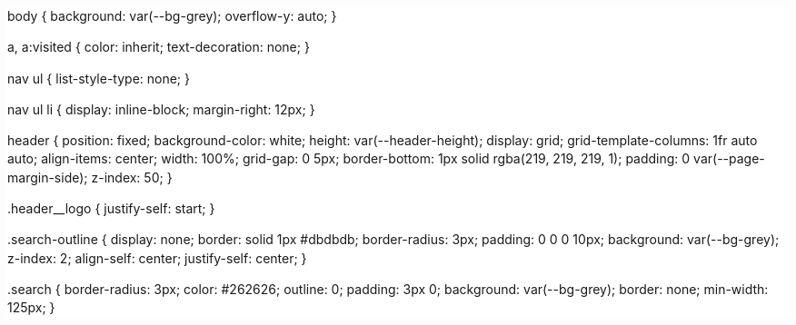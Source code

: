 body {
  background: var(--bg-grey);
  overflow-y: auto;
}

a,
a:visited {
  color: inherit;
  text-decoration: none;
}

nav ul {
  list-style-type: none;
}

nav ul li {
  display: inline-block;
  margin-right: 12px;
}

header {
  position: fixed;
  background-color: white;
  height: var(--header-height);
  display: grid;
  grid-template-columns: 1fr auto auto;
  align-items: center;
  width: 100%;
  grid-gap: 0 5px;
  border-bottom: 1px solid rgba(219, 219, 219, 1);
  padding: 0 var(--page-margin-side);
  z-index: 50;
}

.header__logo {
  justify-self: start;
}

.search-outline {
  display: none;
  border: solid 1px #dbdbdb;
  border-radius: 3px;
  padding: 0 0 0 10px;
  background: var(--bg-grey);
  z-index: 2;
  align-self: center;
  justify-self: center;
}

.search {
  border-radius: 3px;
  color: #262626;
  outline: 0;
  padding: 3px 0;
  background: var(--bg-grey);
  border: none;
  min-width: 125px;
}
